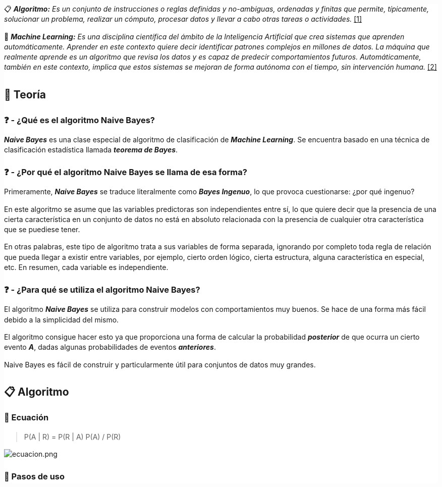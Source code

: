 📋 _**Algoritmo:** Es un conjunto de instrucciones o reglas definidas y no-ambiguas, ordenadas y finitas que permite, típicamente, solucionar un problema, realizar un cómputo, procesar datos y llevar a cabo otras tareas o actividades._ [[1]](https://es.wikipedia.org/wiki/Algoritmo)

👾 _**Machine Learning:** Es una disciplina científica del ámbito de la Inteligencia Artificial que crea sistemas que aprenden automáticamente. Aprender en este contexto quiere decir identificar patrones complejos en millones de datos. La máquina que realmente aprende es un algoritmo que revisa los datos y es capaz de predecir comportamientos futuros. Automáticamente, también en este contexto, implica que estos sistemas se mejoran de forma autónoma con el tiempo, sin intervención humana._ [[2]](https://cleverdata.io/que-es-machine-learning-big-data/)

## 📖 Teoría

### ❓ - ¿Qué es el algoritmo Naive Bayes?

_**Naive Bayes**_ es una clase especial de algoritmo de clasificación de _**Machine Learning**_. Se encuentra basado en una técnica de clasificación estadística llamada _**teorema de Bayes**_.

### ❓ - ¿Por qué el algoritmo Naive Bayes se llama de esa forma?

Primeramente, _**Naive Bayes**_ se traduce literalmente como _**Bayes Ingenuo**_, lo que provoca cuestionarse: ¿por qué ingenuo?

En este algoritmo se asume que las variables predictoras son independientes entre sí, lo que quiere decir que la presencia de una cierta característica en un conjunto de datos no está en absoluto relacionada con la presencia de cualquier otra característica que se puediese tener.

En otras palabras, este tipo de algoritmo trata a sus variables de forma separada, ignorando por completo toda regla de relación que pueda llegar a existir entre variables, por ejemplo, cierto orden lógico, cierta estructura, alguna característica en especial, etc. En resumen, cada variable es independiente.

### ❓ - ¿Para qué se utiliza el algoritmo Naive Bayes?

El algoritmo _**Naive Bayes**_ se utiliza para construir modelos con comportamientos muy buenos. Se hace de una forma más fácil debido a la simplicidad del mismo.

El algoritmo consigue hacer esto ya que proporciona una forma de calcular la probabilidad _**posterior**_ de que ocurra un cierto evento _**A**_, dadas algunas probabilidades de eventos _**anteriores**_.

Naive Bayes es fácil de construir y particularmente útil para conjuntos de datos muy grandes.

## 📋 Algoritmo

### 🔣 Ecuación

> P(A | R) = P(R | A) P(A) / P(R)

![ecuacion.png](https://raw.github.com/sebastiansandovalcastro/NaiveBayes/main/imagenes/ecuacion.png)

### 📜 Pasos de uso
